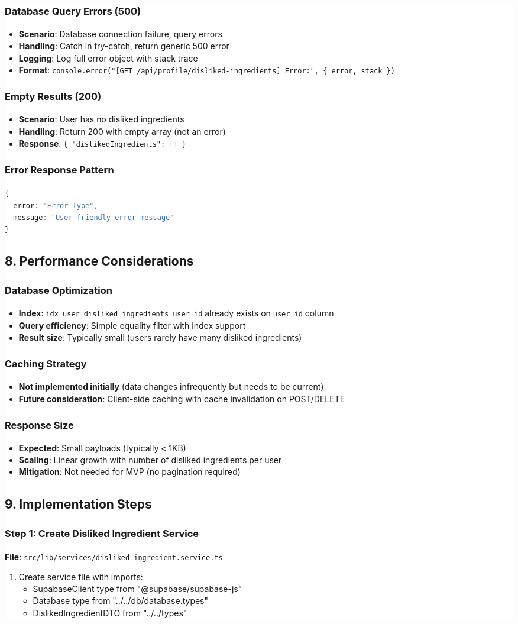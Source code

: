 ### Database Query Errors (500)

- **Scenario**: Database connection failure, query errors
- **Handling**: Catch in try-catch, return generic 500 error
- **Logging**: Log full error object with stack trace
- **Format**: `console.error("[GET /api/profile/disliked-ingredients] Error:", { error, stack })`

### Empty Results (200)

- **Scenario**: User has no disliked ingredients
- **Handling**: Return 200 with empty array (not an error)
- **Response**: `{ "dislikedIngredients": [] }`

### Error Response Pattern

```typescript
{
  error: "Error Type",
  message: "User-friendly error message"
}
```

## 8. Performance Considerations

### Database Optimization

- **Index**: `idx_user_disliked_ingredients_user_id` already exists on `user_id` column
- **Query efficiency**: Simple equality filter with index support
- **Result size**: Typically small (users rarely have many disliked ingredients)

### Caching Strategy

- **Not implemented initially** (data changes infrequently but needs to be current)
- **Future consideration**: Client-side caching with cache invalidation on POST/DELETE

### Response Size

- **Expected**: Small payloads (typically < 1KB)
- **Scaling**: Linear growth with number of disliked ingredients per user
- **Mitigation**: Not needed for MVP (no pagination required)

## 9. Implementation Steps

### Step 1: Create Disliked Ingredient Service

**File**: `src/lib/services/disliked-ingredient.service.ts`

1. Create service file with imports:
   - SupabaseClient type from "@supabase/supabase-js"
   - Database type from "../../db/database.types"
   - DislikedIngredientDTO from "../../types"
